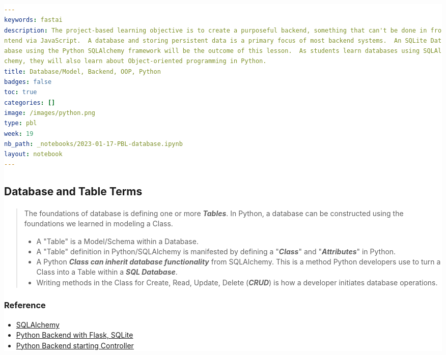 ```yaml
---
keywords: fastai
description: The project-based learning objective is to create a purposeful backend, something that can't be done in frontend via JavaScript.  A database and storing persistent data is a primary focus of most backend systems.  An SQLite Database using the Python SQLAlchemy framework will be the outcome of this lesson.  As students learn databases using SQLAlchemy, they will also learn about Object-oriented programming in Python.
title: Database/Model, Backend, OOP, Python
badges: false
toc: true
categories: []
image: /images/python.png
type: pbl
week: 19
nb_path: _notebooks/2023-01-17-PBL-database.ipynb
layout: notebook
---
```




<div class="container" id="notebook-container">
        
<div class="cell border-box-sizing text_cell rendered"><div class="inner_cell">
<div class="text_cell_render border-box-sizing rendered_html">
<h2 id="Database-and-Table-Terms">Database and Table Terms<a class="anchor-link" href="#Database-and-Table-Terms"> </a></h2><blockquote><p>The foundations of database is defining one or more <strong><em>Tables</em></strong>.  In Python, a database can be constructed using the foundations we learned in modeling a Class.</p>
<ul>
<li>A "Table" is a Model/Schema within a Database.  </li>
<li>A "Table" definition in Python/SQLAlchemy is manifested by defining a "<strong><em>Class</em></strong>" and "<strong><em>Attributes</em></strong>" in Python.  </li>
<li>A Python <strong><em>Class can inherit database functionality</em></strong> from SQLAlchemy.  This is a method Python developers use to turn a Class into a Table within a <strong><em>SQL Database</em></strong>.</li>
<li>Writing methods in the Class for Create, Read, Update, Delete (<strong><em>CRUD</em></strong>) is how a developer initiates database operations.</li>
</ul>
</blockquote>

</div>
</div>
</div>
<div class="cell border-box-sizing text_cell rendered"><div class="inner_cell">
<div class="text_cell_render border-box-sizing rendered_html">
<h3 id="Reference">Reference<a class="anchor-link" href="#Reference"> </a></h3><ul>
<li><a href="https://www.sqlalchemy.org/">SQLAlchemy</a></li>
<li><a href="https://www.ffnext.io/blog/python-backend-with-flask-for-beginners#:~:text=You%20can%20create%20an%20HTTP,command%3A%20python%20app.py.">Python Backend with Flask, SQLite</a></li>
<li><a href="https://www.ffnext.io/blog/python-backend-with-flask-for-beginners#:~:text=You%20can%20create%20an%20HTTP,command%3A%20python%20app.py.">Python Backend starting Controller</a></li>
</ul>
